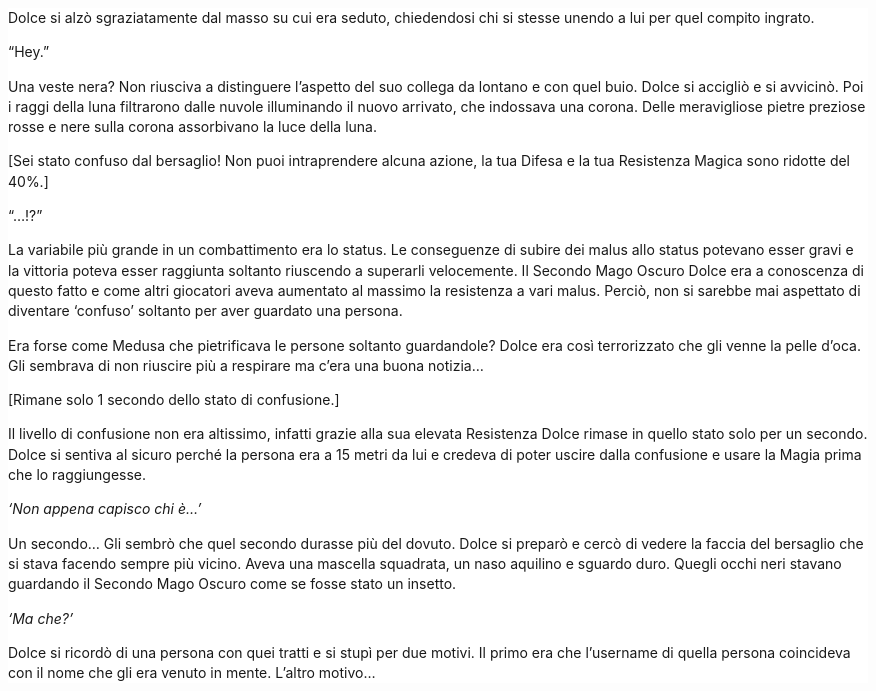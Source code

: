 
Dolce si alzò sgraziatamente dal masso su cui era seduto, chiedendosi chi si stesse unendo a lui per quel compito ingrato. 


“Hey.”


Una veste nera? Non riusciva a distinguere l’aspetto del suo collega da lontano e con quel buio. Dolce si accigliò e si avvicinò. Poi i raggi della luna filtrarono dalle nuvole illuminando il nuovo arrivato, che indossava una corona. Delle meravigliose pietre preziose rosse e nere sulla corona assorbivano la luce della luna.






[Sei stato confuso dal bersaglio! Non puoi intraprendere alcuna azione, la tua Difesa e la tua Resistenza Magica sono ridotte del 40%.]






“…!?”


La variabile più grande in un combattimento era lo status. Le conseguenze di subire dei malus allo status potevano esser gravi e la vittoria poteva esser raggiunta soltanto riuscendo a superarli velocemente. Il Secondo Mago Oscuro Dolce era a conoscenza di questo fatto e come altri giocatori aveva aumentato al massimo la resistenza a vari malus. Perciò, non si sarebbe mai aspettato di diventare ‘confuso’ soltanto per aver guardato una persona. 


Era forse come Medusa che pietrificava le persone soltanto guardandole? Dolce era così terrorizzato che gli venne la pelle d’oca. Gli sembrava di non riuscire più a respirare ma c’era una buona notizia…






[Rimane solo 1 secondo dello stato di confusione.]






Il livello di confusione non era altissimo, infatti grazie alla sua elevata Resistenza Dolce rimase in quello stato solo per un secondo. Dolce si sentiva al sicuro perché la persona era a 15 metri da lui e credeva di poter uscire dalla confusione e usare la Magia prima che lo raggiungesse.


<i>‘Non appena capisco chi è…’ </i>


Un secondo… Gli sembrò che quel secondo durasse più del dovuto. Dolce si preparò e cercò di vedere la faccia del bersaglio che si stava facendo sempre più vicino. Aveva una mascella squadrata, un naso aquilino e sguardo duro. Quegli occhi neri stavano guardando il Secondo Mago Oscuro come se fosse stato un insetto.


<i>‘Ma che?’</i>


Dolce si ricordò di una persona con quei tratti e si stupì per due motivi. Il primo era che l’username di quella persona coincideva con il nome che gli era venuto in mente. L’altro motivo…

